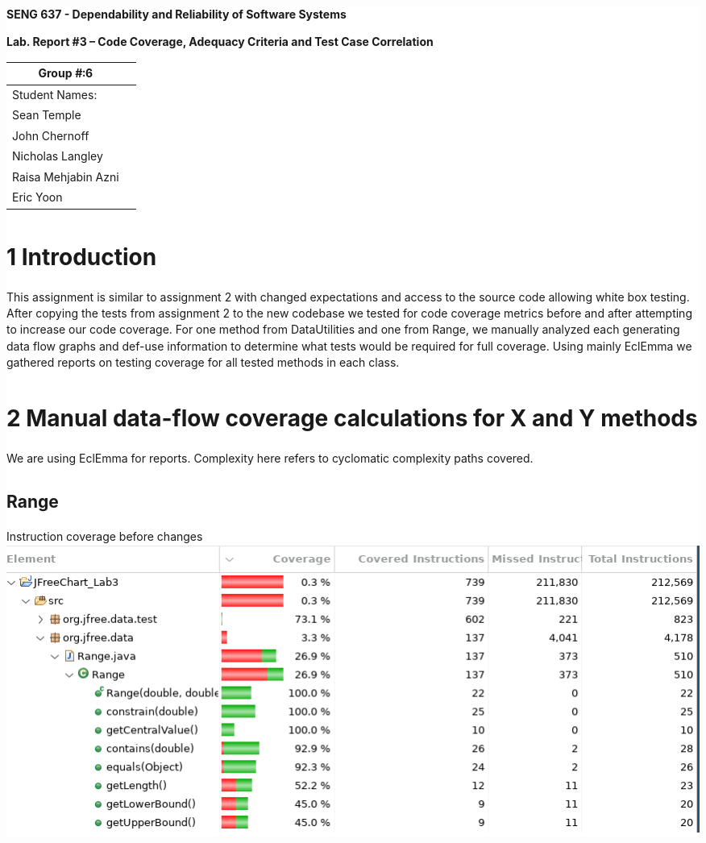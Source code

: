 **SENG 637 - Dependability and Reliability of Software Systems**

**Lab. Report #3 – Code Coverage, Adequacy Criteria and Test Case Correlation**

| Group \#:6     |     |
| -------------- | --- |
| Student Names: |     |
| Sean Temple    |     |
| John Chernoff               |     |
| Nicholas Langley               |     |
| Raisa Mehjabin Azni            |   
| Eric Yoon            |   


# 1 Introduction

This assignment is similar to assignment 2 with changed expectations and access to the source code allowing white box testing. After copying the tests from assignment 2 to the new codebase we tested for code coverage metrics before and after attempting to increase our code coverage. For one method from DataUtilities and one from Range, we manually analyzed each generating data flow graphs and def-use information to determine what tests would be required for full coverage. Using mainly EclEmma we gathered reports on testing coverage for all tested methods in each class.

# 2 Manual data-flow coverage calculations for X and Y methods

We are using EclEmma for reports.
Complexity here refers to cyclomatic complexity paths covered.

## Range

Instruction coverage before changes
![Instruction coverage before changes](/media/RangeInstructionCoverageBefore.png)
